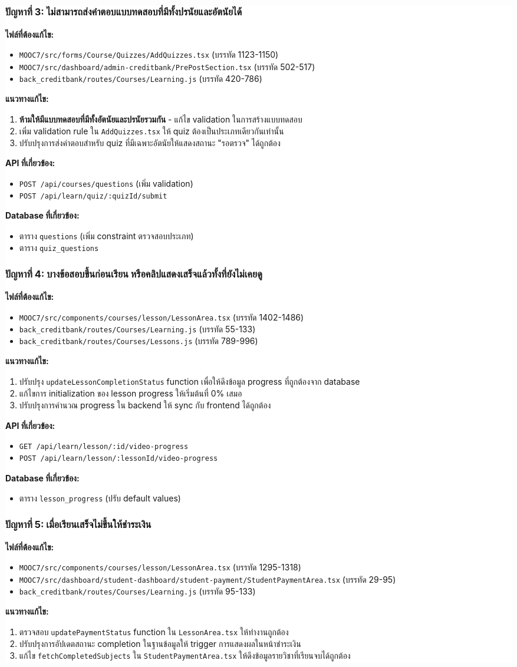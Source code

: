### ปัญหาที่ 3: ไม่สามารถส่งคำตอบแบบทดสอบที่มีทั้งปรนัยและอัตนัยได้

**ไฟล์ที่ต้องแก้ไข:**
- `MOOC7/src/forms/Course/Quizzes/AddQuizzes.tsx` (บรรทัด 1123-1150)
- `MOOC7/src/dashboard/admin-creditbank/PrePostSection.tsx` (บรรทัด 502-517)
- `back_creditbank/routes/Courses/Learning.js` (บรรทัด 420-786)

**แนวทางแก้ไข:**
1. **ห้ามให้มีแบบทดสอบที่มีทั้งอัตนัยและปรนัยรวมกัน** - แก้ไข validation ในการสร้างแบบทดสอบ
2. เพิ่ม validation rule ใน `AddQuizzes.tsx` ให้ quiz ต้องเป็นประเภทเดียวกันเท่านั้น
3. ปรับปรุงการส่งคำตอบสำหรับ quiz ที่มีเฉพาะอัตนัยให้แสดงสถานะ "รอตรวจ" ได้ถูกต้อง

**API ที่เกี่ยวข้อง:**
- `POST /api/courses/questions` (เพิ่ม validation)
- `POST /api/learn/quiz/:quizId/submit`

**Database ที่เกี่ยวข้อง:**
- ตาราง `questions` (เพิ่ม constraint ตรวจสอบประเภท)
- ตาราง `quiz_questions`

### ปัญหาที่ 4: บางข้อสอบขึ้นก่อนเรียน หรือคลิปแสดงเสร็จแล้วทั้งที่ยังไม่เคยดู

**ไฟล์ที่ต้องแก้ไข:**
- `MOOC7/src/components/courses/lesson/LessonArea.tsx` (บรรทัด 1402-1486)
- `back_creditbank/routes/Courses/Learning.js` (บรรทัด 55-133)
- `back_creditbank/routes/Courses/Lessons.js` (บรรทัด 789-996)

**แนวทางแก้ไข:**
1. ปรับปรุง `updateLessonCompletionStatus` function เพื่อให้ดึงข้อมูล progress ที่ถูกต้องจาก database
2. แก้ไขการ initialization ของ lesson progress ให้เริ่มต้นที่ 0% เสมอ
3. ปรับปรุงการคำนวณ progress ใน backend ให้ sync กับ frontend ได้ถูกต้อง

**API ที่เกี่ยวข้อง:**
- `GET /api/learn/lesson/:id/video-progress`
- `POST /api/learn/lesson/:lessonId/video-progress`

**Database ที่เกี่ยวข้อง:**
- ตาราง `lesson_progress` (ปรับ default values)

### ปัญหาที่ 5: เมื่อเรียนเสร็จไม่ขึ้นให้ชำระเงิน

**ไฟล์ที่ต้องแก้ไข:**
- `MOOC7/src/components/courses/lesson/LessonArea.tsx` (บรรทัด 1295-1318)
- `MOOC7/src/dashboard/student-dashboard/student-payment/StudentPaymentArea.tsx` (บรรทัด 29-95)
- `back_creditbank/routes/Courses/Learning.js` (บรรทัด 95-133)

**แนวทางแก้ไข:**
1. ตรวจสอบ `updatePaymentStatus` function ใน `LessonArea.tsx` ให้ทำงานถูกต้อง
2. ปรับปรุงการอัปเดตสถานะ completion ในฐานข้อมูลให้ trigger การแสดงผลในหน้าชำระเงิน
3. แก้ไข `fetchCompletedSubjects` ใน `StudentPaymentArea.tsx` ให้ดึงข้อมูลรายวิชาที่เรียนจบได้ถูกต้อง
